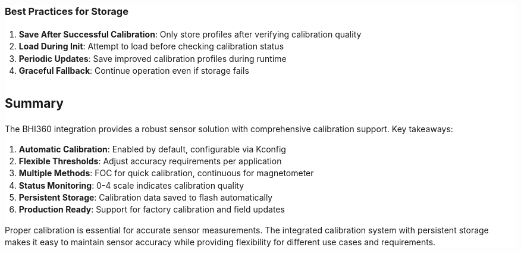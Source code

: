 ### Best Practices for Storage

1. **Save After Successful Calibration**: Only store profiles after verifying calibration quality
2. **Load During Init**: Attempt to load before checking calibration status
3. **Periodic Updates**: Save improved calibration profiles during runtime
4. **Graceful Fallback**: Continue operation even if storage fails

## Summary

The BHI360 integration provides a robust sensor solution with comprehensive calibration support. Key takeaways:

1. **Automatic Calibration**: Enabled by default, configurable via Kconfig
2. **Flexible Thresholds**: Adjust accuracy requirements per application
3. **Multiple Methods**: FOC for quick calibration, continuous for magnetometer
4. **Status Monitoring**: 0-4 scale indicates calibration quality
5. **Persistent Storage**: Calibration data saved to flash automatically
6. **Production Ready**: Support for factory calibration and field updates

Proper calibration is essential for accurate sensor measurements. The integrated calibration system with persistent storage makes it easy to maintain sensor accuracy while providing flexibility for different use cases and requirements.